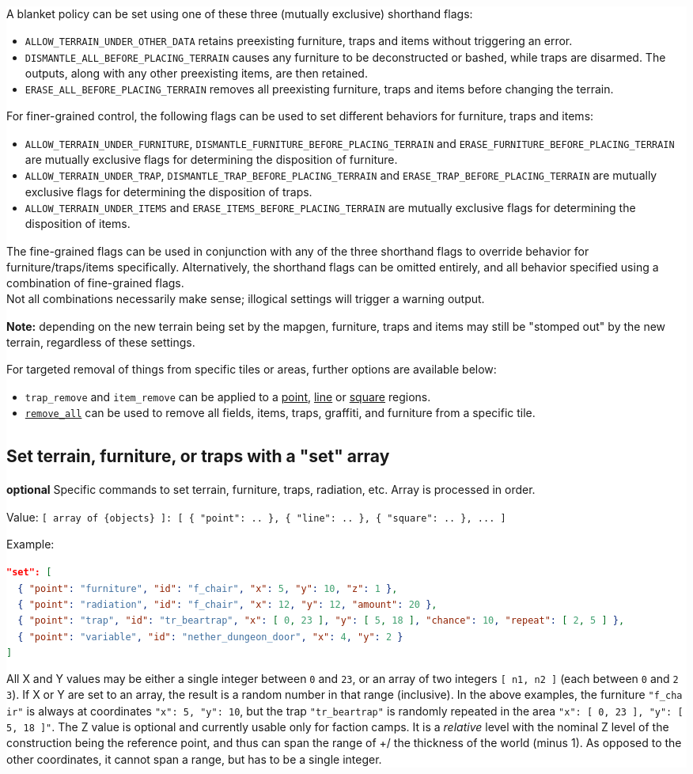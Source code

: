 A blanket policy can be set using one of these three (mutually exclusive) shorthand flags:
- `ALLOW_TERRAIN_UNDER_OTHER_DATA` retains preexisting furniture, traps and items without triggering
  an error.
- `DISMANTLE_ALL_BEFORE_PLACING_TERRAIN` causes any furniture to be deconstructed or bashed, while
  traps are disarmed.  The outputs, along with any other preexisting items, are then retained.
- `ERASE_ALL_BEFORE_PLACING_TERRAIN` removes all preexisting furniture, traps and items before
  changing the terrain.

For finer-grained control, the following flags can be used to set different behaviors for furniture, traps and items:
- `ALLOW_TERRAIN_UNDER_FURNITURE`, `DISMANTLE_FURNITURE_BEFORE_PLACING_TERRAIN` and `ERASE_FURNITURE_BEFORE_PLACING_TERRAIN`
  are mutually exclusive flags for determining the disposition of furniture.
- `ALLOW_TERRAIN_UNDER_TRAP`, `DISMANTLE_TRAP_BEFORE_PLACING_TERRAIN` and `ERASE_TRAP_BEFORE_PLACING_TERRAIN`
  are mutually exclusive flags for determining the disposition of traps.
- `ALLOW_TERRAIN_UNDER_ITEMS` and `ERASE_ITEMS_BEFORE_PLACING_TERRAIN`
  are mutually exclusive flags for determining the disposition of items.

The fine-grained flags can be used in conjunction with any of the three shorthand flags to override
behavior for furniture/traps/items specifically.  Alternatively, the shorthand flags can be omitted
entirely, and all behavior specified using a combination of fine-grained flags.  
Not all combinations necessarily make sense; illogical settings will trigger a warning output.

**Note:** depending on the new terrain being set by the mapgen, furniture, traps and items may still
be "stomped out" by the new terrain, regardless of these settings.

For targeted removal of things from specific tiles or areas, further options are available below:
- `trap_remove` and `item_remove` can be applied to a [point](#set-things-at-a-point), [line](#set-things-in-a-line) or [square](#set-things-in-a-square) regions.
- [`remove_all`](#remove-everything-with-remove_all) can be used to remove all fields, items, traps, graffiti, and furniture from a specific tile.


## Set terrain, furniture, or traps with a "set" array
**optional** Specific commands to set terrain, furniture, traps, radiation, etc. Array is processed in order.

Value: `[ array of {objects} ]: [ { "point": .. }, { "line": .. }, { "square": .. }, ... ]`

Example:

```json
"set": [
  { "point": "furniture", "id": "f_chair", "x": 5, "y": 10, "z": 1 },
  { "point": "radiation", "id": "f_chair", "x": 12, "y": 12, "amount": 20 },
  { "point": "trap", "id": "tr_beartrap", "x": [ 0, 23 ], "y": [ 5, 18 ], "chance": 10, "repeat": [ 2, 5 ] },
  { "point": "variable", "id": "nether_dungeon_door", "x": 4, "y": 2 }
]
```

All X and Y values may be either a single integer between `0` and `23`, or an array of two integers `[ n1, n2 ]` (each
between `0` and `23`). If X or Y are set to an array, the result is a random number in that range (inclusive). In the above
examples, the furniture `"f_chair"` is always at coordinates `"x": 5, "y": 10`, but the trap `"tr_beartrap"` is
randomly repeated in the area `"x": [ 0, 23 ], "y": [ 5, 18 ]"`.
The Z value is optional and currently usable only for faction camps. It is a *relative* level with the nominal Z level
of the construction being the reference point, and thus can span the range of +/ the thickness of the world (minus 1).
As opposed to the other coordinates, it cannot span a range, but has to be a single integer.
